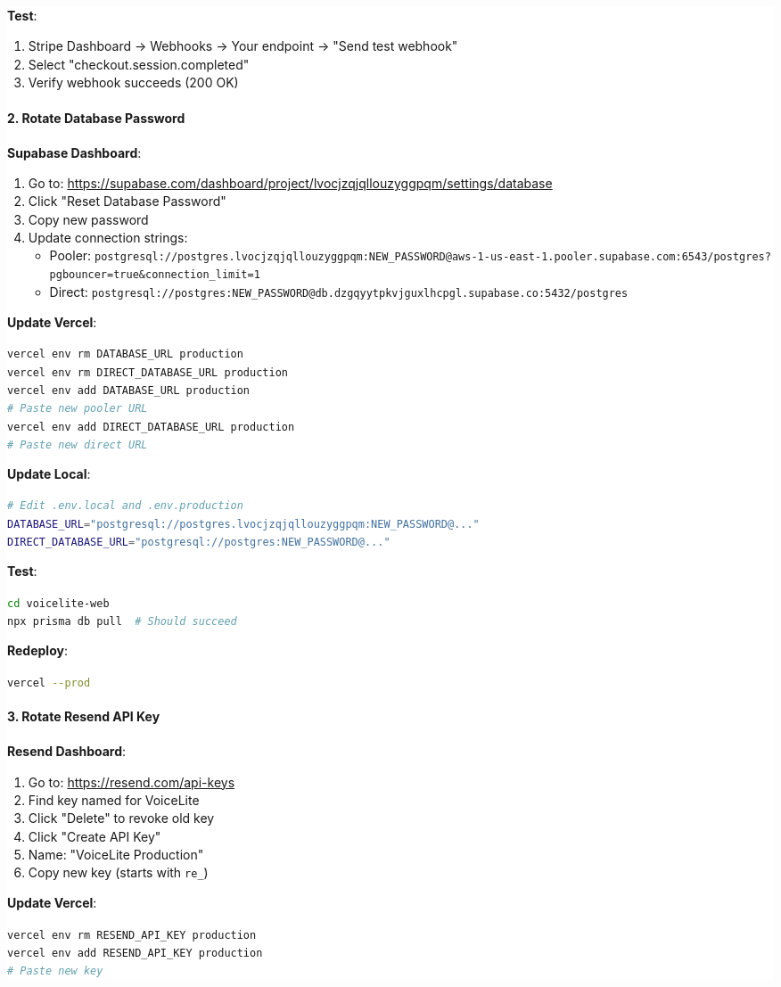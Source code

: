 **Test**:
1. Stripe Dashboard → Webhooks → Your endpoint → "Send test webhook"
2. Select "checkout.session.completed"
3. Verify webhook succeeds (200 OK)

#### 2. Rotate Database Password

**Supabase Dashboard**:
1. Go to: https://supabase.com/dashboard/project/lvocjzqjqllouzyggpqm/settings/database
2. Click "Reset Database Password"
3. Copy new password
4. Update connection strings:
   - Pooler: `postgresql://postgres.lvocjzqjqllouzyggpqm:NEW_PASSWORD@aws-1-us-east-1.pooler.supabase.com:6543/postgres?pgbouncer=true&connection_limit=1`
   - Direct: `postgresql://postgres:NEW_PASSWORD@db.dzgqyytpkvjguxlhcpgl.supabase.co:5432/postgres`

**Update Vercel**:
```bash
vercel env rm DATABASE_URL production
vercel env rm DIRECT_DATABASE_URL production
vercel env add DATABASE_URL production
# Paste new pooler URL
vercel env add DIRECT_DATABASE_URL production
# Paste new direct URL
```

**Update Local**:
```bash
# Edit .env.local and .env.production
DATABASE_URL="postgresql://postgres.lvocjzqjqllouzyggpqm:NEW_PASSWORD@..."
DIRECT_DATABASE_URL="postgresql://postgres:NEW_PASSWORD@..."
```

**Test**:
```bash
cd voicelite-web
npx prisma db pull  # Should succeed
```

**Redeploy**:
```bash
vercel --prod
```

#### 3. Rotate Resend API Key

**Resend Dashboard**:
1. Go to: https://resend.com/api-keys
2. Find key named for VoiceLite
3. Click "Delete" to revoke old key
4. Click "Create API Key"
5. Name: "VoiceLite Production"
6. Copy new key (starts with `re_`)

**Update Vercel**:
```bash
vercel env rm RESEND_API_KEY production
vercel env add RESEND_API_KEY production
# Paste new key
```
